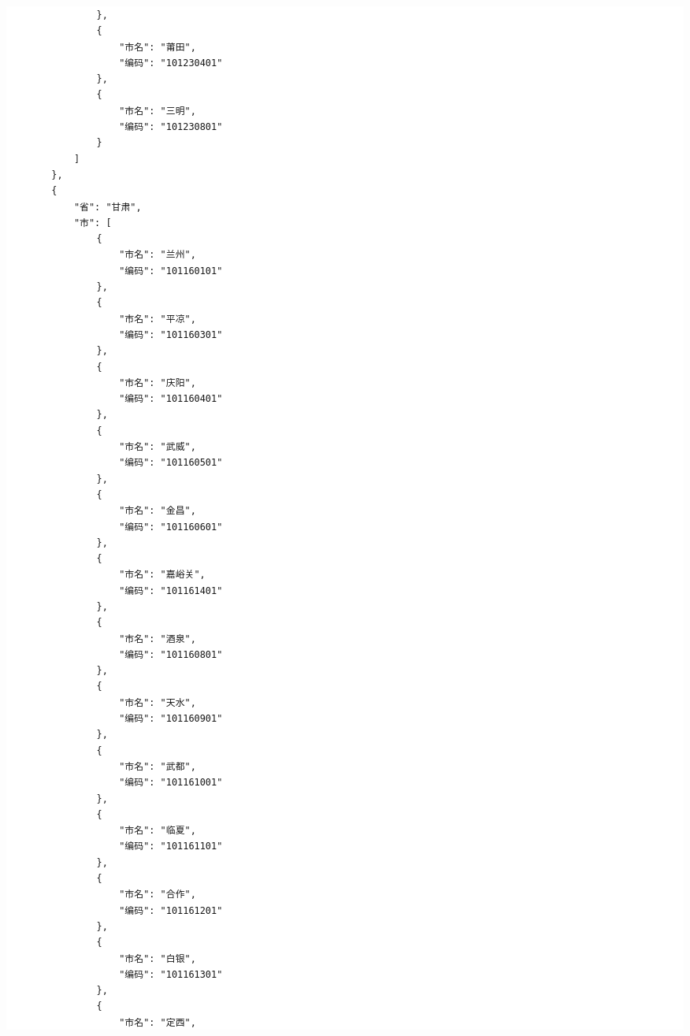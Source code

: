                     },
                    {
                        "市名": "莆田",
                        "编码": "101230401"
                    },
                    {
                        "市名": "三明",
                        "编码": "101230801"
                    }
                ]
            },
            {
                "省": "甘肃",
                "市": [
                    {
                        "市名": "兰州",
                        "编码": "101160101"
                    },
                    {
                        "市名": "平凉",
                        "编码": "101160301"
                    },
                    {
                        "市名": "庆阳",
                        "编码": "101160401"
                    },
                    {
                        "市名": "武威",
                        "编码": "101160501"
                    },
                    {
                        "市名": "金昌",
                        "编码": "101160601"
                    },
                    {
                        "市名": "嘉峪关",
                        "编码": "101161401"
                    },
                    {
                        "市名": "酒泉",
                        "编码": "101160801"
                    },
                    {
                        "市名": "天水",
                        "编码": "101160901"
                    },
                    {
                        "市名": "武都",
                        "编码": "101161001"
                    },
                    {
                        "市名": "临夏",
                        "编码": "101161101"
                    },
                    {
                        "市名": "合作",
                        "编码": "101161201"
                    },
                    {
                        "市名": "白银",
                        "编码": "101161301"
                    },
                    {
                        "市名": "定西",